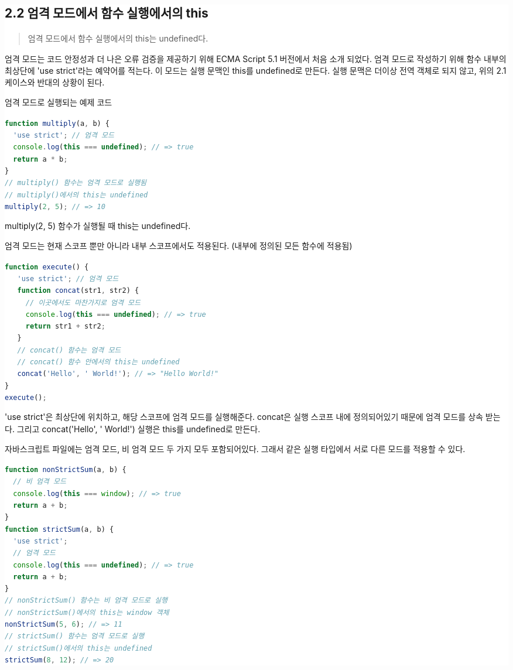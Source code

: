 
## 2.2 엄격 모드에서 함수 실행에서의 this
> 엄격 모드에서 함수 실행에서의 this는 undefined다.


엄격 모드는 코드 안정성과 더 나은 오류 검증을 제공하기 위해 ECMA Script 5.1 버전에서 처음 소개 되었다.
엄격 모드로 작성하기 위해 함수 내부의 최상단에 'use strict'라는 예약어를 적는다. 이 모드는 실행 문맥인 this를 undefined로 만든다. 실행 문맥은 더이상 전역 객체로 되지 않고, 위의 2.1 케이스와 반대의 상황이 된다.


엄격 모드로 실행되는 예제 코드


``` javascript
function multiply(a, b) {  
  'use strict'; // 엄격 모드
  console.log(this === undefined); // => true
  return a * b;
}
// multiply() 함수는 엄격 모드로 실행됨
// multiply()에서의 this는 undefined
multiply(2, 5); // => 10  
```


multiply(2, 5) 함수가 실행될 때 this는 undefined다.


엄격 모드는 현재 스코프 뿐만 아니라 내부 스코프에서도 적용된다. (내부에 정의된 모든 함수에 적용됨)


``` javascript
function execute() {  
   'use strict'; // 엄격 모드
   function concat(str1, str2) {
     // 이곳에서도 마찬가지로 엄격 모드
     console.log(this === undefined); // => true
     return str1 + str2;
   }
   // concat() 함수는 엄격 모드
   // concat() 함수 안에서의 this는 undefined
   concat('Hello', ' World!'); // => "Hello World!"
}
execute();  
```


'use strict'은 최상단에 위치하고, 해당 스코프에 엄격 모드를 실행해준다. concat은 실행 스코프 내에 정의되어있기 때문에 엄격 모드를 상속 받는다. 그리고 concat('Hello', ' World!') 실행은 this를 undefined로 만든다.


자바스크립트 파일에는 엄격 모드, 비 엄격 모드 두 가지 모두 포함되어있다. 그래서 같은 실행 타입에서 서로 다른 모드를 적용할 수 있다.


``` javascript
function nonStrictSum(a, b) {  
  // 비 엄격 모드
  console.log(this === window); // => true
  return a + b;
}
function strictSum(a, b) {  
  'use strict';
  // 엄격 모드
  console.log(this === undefined); // => true
  return a + b;
}
// nonStrictSum() 함수는 비 엄격 모드로 실행
// nonStrictSum()에서의 this는 window 객체
nonStrictSum(5, 6); // => 11  
// strictSum() 함수는 엄격 모드로 실행
// strictSum()에서의 this는 undefined
strictSum(8, 12); // => 20  
```